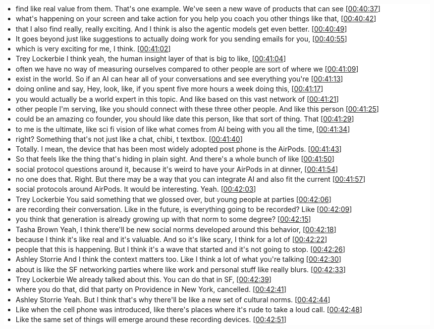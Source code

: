 *  find like real value from them. That's one example. We've seen a new wave of products that can see [[00:40:37](https://www.youtube.com/watch?v=we9mNqAW_5I&t=2437.28s)]
*  what's happening on your screen and take action for you help you coach you other things like that, [[00:40:42](https://www.youtube.com/watch?v=we9mNqAW_5I&t=2442.4s)]
*  that I also find really, really exciting. And I think is also the agentic models get even better. [[00:40:49](https://www.youtube.com/watch?v=we9mNqAW_5I&t=2449.36s)]
*  It goes beyond just like suggestions to actually doing work for you sending emails for you, [[00:40:55](https://www.youtube.com/watch?v=we9mNqAW_5I&t=2455.6800000000003s)]
*  which is very exciting for me, I think. [[00:41:02](https://www.youtube.com/watch?v=we9mNqAW_5I&t=2462.7200000000003s)]
*  Trey Lockerbie I think yeah, the human insight layer of that is big to like, [[00:41:04](https://www.youtube.com/watch?v=we9mNqAW_5I&t=2464.88s)]
*  often we have no way of measuring ourselves compared to other people are sort of where we [[00:41:09](https://www.youtube.com/watch?v=we9mNqAW_5I&t=2469.04s)]
*  exist in the world. So if an AI can hear all of your conversations and see everything you're [[00:41:13](https://www.youtube.com/watch?v=we9mNqAW_5I&t=2473.36s)]
*  doing online and say, Hey, look, like, if you spent five more hours a week doing this, [[00:41:17](https://www.youtube.com/watch?v=we9mNqAW_5I&t=2477.6s)]
*  you would actually be a world expert in this topic. And like based on this vast network of [[00:41:21](https://www.youtube.com/watch?v=we9mNqAW_5I&t=2481.7599999999998s)]
*  other people I'm serving, like you should connect with these three other people. And like this person [[00:41:25](https://www.youtube.com/watch?v=we9mNqAW_5I&t=2485.68s)]
*  could be an amazing co founder, you should like date this person, like that sort of thing. That [[00:41:29](https://www.youtube.com/watch?v=we9mNqAW_5I&t=2489.92s)]
*  to me is the ultimate, like sci fi vision of like what comes from AI being with you all the time, [[00:41:34](https://www.youtube.com/watch?v=we9mNqAW_5I&t=2494.4s)]
*  right? Something that's not just like a chat, chibi, t textbox. [[00:41:40](https://www.youtube.com/watch?v=we9mNqAW_5I&t=2500.64s)]
*  Totally. I mean, the device that has been most widely adopted post phone is the AirPods. [[00:41:43](https://www.youtube.com/watch?v=we9mNqAW_5I&t=2503.52s)]
*  So that feels like the thing that's hiding in plain sight. And there's a whole bunch of like [[00:41:50](https://www.youtube.com/watch?v=we9mNqAW_5I&t=2510.32s)]
*  social protocol questions around it, because it's weird to have your AirPods in at dinner, [[00:41:54](https://www.youtube.com/watch?v=we9mNqAW_5I&t=2514.32s)]
*  no one does that. Right. But there may be a way that you can integrate AI and also fit the current [[00:41:57](https://www.youtube.com/watch?v=we9mNqAW_5I&t=2517.7599999999998s)]
*  social protocols around AirPods. It would be interesting. Yeah. [[00:42:03](https://www.youtube.com/watch?v=we9mNqAW_5I&t=2523.12s)]
*  Trey Lockerbie You said something that we glossed over, but young people at parties [[00:42:06](https://www.youtube.com/watch?v=we9mNqAW_5I&t=2526.16s)]
*  are recording their conversation. Like in the future, is everything going to be recorded? Like [[00:42:09](https://www.youtube.com/watch?v=we9mNqAW_5I&t=2529.92s)]
*  you think that generation is already growing up with that norm to some degree? [[00:42:15](https://www.youtube.com/watch?v=we9mNqAW_5I&t=2535.04s)]
*  Tasha Brown Yeah, I think there'll be new social norms developed around this behavior, [[00:42:18](https://www.youtube.com/watch?v=we9mNqAW_5I&t=2538.4s)]
*  because I think it's like real and it's valuable. And so it's like scary, I think for a lot of [[00:42:22](https://www.youtube.com/watch?v=we9mNqAW_5I&t=2542.64s)]
*  people that this is happening. But I think it's a wave that started and it's not going to stop. [[00:42:26](https://www.youtube.com/watch?v=we9mNqAW_5I&t=2546.48s)]
*  Ashley Storrie And I think the context matters too. Like I think a lot of what you're talking [[00:42:30](https://www.youtube.com/watch?v=we9mNqAW_5I&t=2550.48s)]
*  about is like the SF networking parties where like work and personal stuff like really blurs. [[00:42:33](https://www.youtube.com/watch?v=we9mNqAW_5I&t=2553.84s)]
*  Trey Lockerbie We already talked about this. You can do that in SF, [[00:42:39](https://www.youtube.com/watch?v=we9mNqAW_5I&t=2559.1200000000003s)]
*  where you do that, did that party on Providence in New York, cancelled. [[00:42:41](https://www.youtube.com/watch?v=we9mNqAW_5I&t=2561.04s)]
*  Ashley Storrie Yeah. But I think that's why there'll be like a new set of cultural norms. [[00:42:44](https://www.youtube.com/watch?v=we9mNqAW_5I&t=2564.4s)]
*  Like when the cell phone was introduced, like there's places where it's rude to take a loud call. [[00:42:48](https://www.youtube.com/watch?v=we9mNqAW_5I&t=2568.2400000000002s)]
*  Like the same set of things will emerge around these recording devices. [[00:42:51](https://www.youtube.com/watch?v=we9mNqAW_5I&t=2571.76s)]